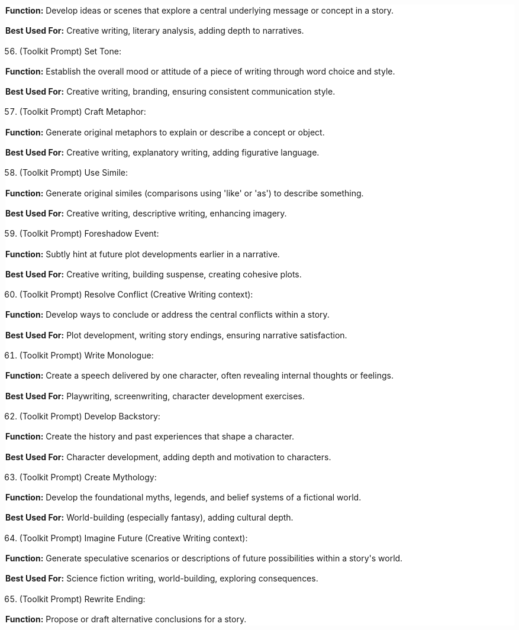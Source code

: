**Function:** Develop ideas or scenes that explore a central underlying message or concept in a story.

**Best Used For:** Creative writing, literary analysis, adding depth to narratives.

56. (Toolkit Prompt) Set Tone:

**Function:** Establish the overall mood or attitude of a piece of writing through word choice and style.

**Best Used For:** Creative writing, branding, ensuring consistent communication style.

57. (Toolkit Prompt) Craft Metaphor:

**Function:** Generate original metaphors to explain or describe a concept or object.

**Best Used For:** Creative writing, explanatory writing, adding figurative language.

58. (Toolkit Prompt) Use Simile:

**Function:** Generate original similes (comparisons using 'like' or 'as') to describe something.

**Best Used For:** Creative writing, descriptive writing, enhancing imagery.

59. (Toolkit Prompt) Foreshadow Event:

**Function:** Subtly hint at future plot developments earlier in a narrative.

**Best Used For:** Creative writing, building suspense, creating cohesive plots.

60. (Toolkit Prompt) Resolve Conflict (Creative Writing context):

**Function:** Develop ways to conclude or address the central conflicts within a story.

**Best Used For:** Plot development, writing story endings, ensuring narrative satisfaction.

61. (Toolkit Prompt) Write Monologue:

**Function:** Create a speech delivered by one character, often revealing internal thoughts or feelings.

**Best Used For:** Playwriting, screenwriting, character development exercises.

62. (Toolkit Prompt) Develop Backstory:

**Function:** Create the history and past experiences that shape a character.

**Best Used For:** Character development, adding depth and motivation to characters.

63. (Toolkit Prompt) Create Mythology:

**Function:** Develop the foundational myths, legends, and belief systems of a fictional world.

**Best Used For:** World-building (especially fantasy), adding cultural depth.

64. (Toolkit Prompt) Imagine Future (Creative Writing context):

**Function:** Generate speculative scenarios or descriptions of future possibilities within a story's world.

**Best Used For:** Science fiction writing, world-building, exploring consequences.

65. (Toolkit Prompt) Rewrite Ending:

**Function:** Propose or draft alternative conclusions for a story.
